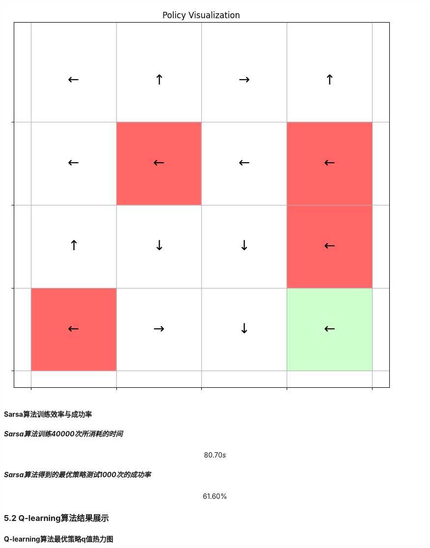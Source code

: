 ![alt text](sarsa-policy.png)
#### Sarsa算法训练效率与成功率
##### Sarsa算法训练40000次所消耗的时间
$$80.70s$$
##### Sarsa算法得到的最优策略测试1000次的成功率
$$61.60\%$$
### 5.2 Q-learning算法结果展示
#### Q-learning算法最优策略q值热力图